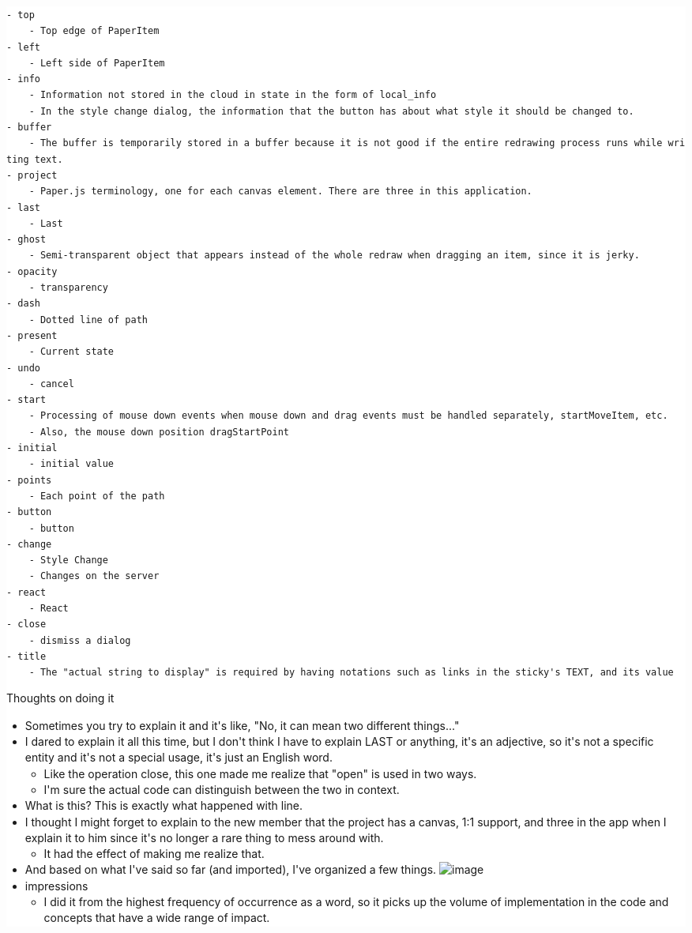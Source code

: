     - top
        - Top edge of PaperItem
    - left
        - Left side of PaperItem
    - info
        - Information not stored in the cloud in state in the form of local_info
        - In the style change dialog, the information that the button has about what style it should be changed to.
    - buffer
        - The buffer is temporarily stored in a buffer because it is not good if the entire redrawing process runs while writing text.
    - project
        - Paper.js terminology, one for each canvas element. There are three in this application.
    - last
        - Last
    - ghost
        - Semi-transparent object that appears instead of the whole redraw when dragging an item, since it is jerky.
    - opacity
        - transparency
    - dash
        - Dotted line of path
    - present
        - Current state
    - undo
        - cancel
    - start
        - Processing of mouse down events when mouse down and drag events must be handled separately, startMoveItem, etc.
        - Also, the mouse down position dragStartPoint
    - initial
        - initial value
    - points
        - Each point of the path
    - button
        - button
    - change
        - Style Change
        - Changes on the server
    - react
        - React
    - close
        - dismiss a dialog
    - title
        - The "actual string to display" is required by having notations such as links in the sticky's TEXT, and its value

Thoughts on doing it
- Sometimes you try to explain it and it's like, "No, it can mean two different things..."
- I dared to explain it all this time, but I don't think I have to explain LAST or anything, it's an adjective, so it's not a specific entity and it's not a special usage, it's just an English word.
    - Like the operation close, this one made me realize that "open" is used in two ways.
    - I'm sure the actual code can distinguish between the two in context.
- What is this? This is exactly what happened with line.
- I thought I might forget to explain to the new member that the project has a canvas, 1:1 support, and three in the app when I explain it to him since it's no longer a rare thing to mess around with.
    - It had the effect of making me realize that.
- And based on what I've said so far (and imported), I've organized a few things.
![image](https://gyazo.com/3a25316e67733462fac607374b9068cc/thumb/1000)
- impressions
    - I did it from the highest frequency of occurrence as a word, so it picks up the volume of implementation in the code and concepts that have a wide range of impact.